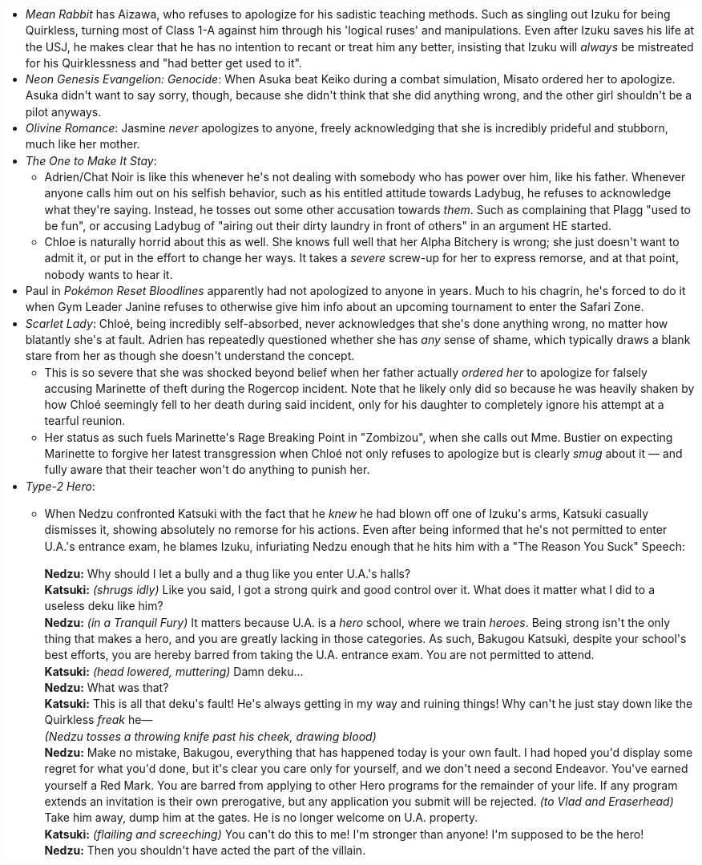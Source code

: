 -   _Mean Rabbit_ has Aizawa, who refuses to apologize for his sadistic teaching methods. Such as singling out Izuku for being Quirkless, turning most of Class 1-A against him through his 'logical ruses' and manipulations. Even after Izuku saves his life at the USJ, he makes clear that he has no intention to recant or treat him any better, insisting that Izuku will _always_ be mistreated for his Quirklessness and "had better get used to it".
-   _Neon Genesis Evangelion: Genocide_: When Asuka beat Keiko during a combat simulation, Misato ordered her to apologize. Asuka didn't want to say sorry, though, because she didn't think that she did anything wrong, and the other girl shouldn't be a pilot anyways.
-   _Olivine Romance_: Jasmine _never_ apologizes to anyone, freely acknowledging that she is incredibly prideful and stubborn, much like her mother.
-   _The One to Make It Stay_:
    -   Adrien/Chat Noir is like this whenever he's not dealing with somebody who has power over him, like his father. Whenever anyone calls him out on his selfish behavior, such as his entitled attitude towards Ladybug, he refuses to acknowledge what they're saying. Instead, he tosses out some other accusation towards _them_. Such as complaining that Plagg "used to be fun", or accusing Ladybug of "airing out their dirty laundry in front of others" in an argument HE started.
    -   Chloe is naturally horrid about this as well. She knows full well that her Alpha Bitchery is wrong; she just doesn't want to admit it, or put in the effort to change her ways. It takes a _severe_ screw-up for her to express remorse, and at that point, nobody wants to hear it.
-   Paul in _Pokémon Reset Bloodlines_ apparently had not apologized to anyone in years. Much to his chagrin, he's forced to do it when Gym Leader Janine refuses to otherwise give him info about an upcoming tournament to enter the Safari Zone.
-   _Scarlet Lady_: Chloé, being incredibly self-absorbed, never acknowledges that she's done anything wrong, no matter how blatantly she's at fault. Adrien has repeatedly questioned whether she has _any_ sense of shame, which typically draws a blank stare from her as though she doesn't understand the concept.
    -   This is so severe that she was shocked beyond belief when her father actually _ordered her_ to apologize for falsely accusing Marinette of theft during the Rogercop incident. Note that he likely only did so because he was heavily shaken by how Chloé seemingly fell to her death during said incident, only for his daughter to completely ignore his attempt at a tearful reunion.
    -   Her status as such fuels Marinette's Rage Breaking Point in "Zombizou", when she calls out Mme. Bustier on expecting Marinette to forgive her latest transgression when Chloé not only refuses to apologize but is clearly _smug_ about it — and fully aware that their teacher won't do anything to punish her.
-   _Type-2 Hero_:
    -   When Nedzu confronted Katsuki with the fact that he _knew_ he had blown off one of Izuku's arms, Katsuki casually dismisses it, showing absolutely no remorse for his actions. Even after being informed that he's not permitted to enter U.A.'s entrance exam, he blames Izuku, infuriating Nedzu enough that he hits him with a "The Reason You Suck" Speech:
        
        **Nedzu:** Why should I let a bully and a thug like you enter U.A.'s halls?  
        **Katsuki:** _(shrugs idly)_ Like you said, I got a strong quirk and good control over it. What does it matter what I did to a useless deku like him?  
        **Nedzu:** _(in a Tranquil Fury)_ It matters because U.A. is a _hero_ school, where we train _heroes_. Being strong isn't the only thing that makes a hero, and you are greatly lacking in those categories. As such, Bakugou Katsuki, despite your school's best efforts, you are hereby barred from taking the U.A. entrance exam. You are not permitted to attend.  
        **Katsuki:** _(head lowered, muttering)_ Damn deku...  
        **Nedzu:** What was that?  
        **Katsuki:** This is all that deku's fault! He's always getting in my way and ruining things! Why can't he just stay down like the Quirkless _freak_ he—  
        _(Nedzu tosses a throwing knife past his cheek, drawing blood)_  
        **Nedzu:** Make no mistake, Bakugou, everything that has happened today is your own fault. I had hoped you'd display some regret for what you'd done, but it's clear you care only for yourself, and we don't need a second Endeavor. You've earned yourself a Red Mark. You are barred from applying to other Hero programs for the remainder of your life. If any program extends an invitation is their own prerogative, but any application you submit will be rejected. _(to Vlad and Eraserhead)_ Take him away, dump him at the gates. He is no longer welcome on U.A. property.  
        **Katsuki:** _(flailing and screeching)_ You can't do this to me! I'm stronger than anyone! I'm supposed to be the hero!  
        **Nedzu:** Then you shouldn't have acted the part of the villain.
        